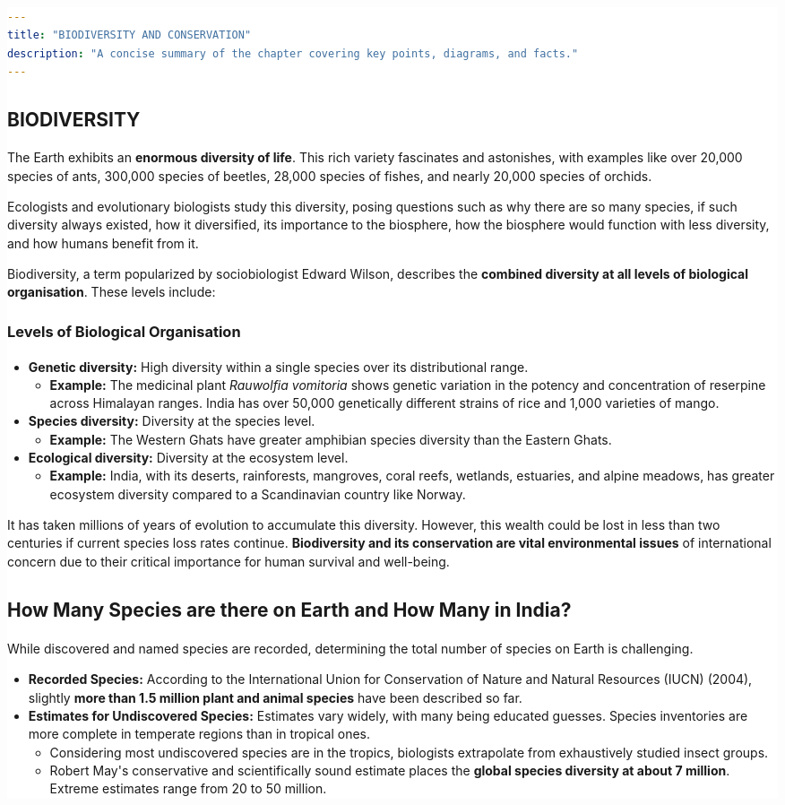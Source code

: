 ```yaml
---
title: "BIODIVERSITY AND CONSERVATION"
description: "A concise summary of the chapter covering key points, diagrams, and facts."
---
```


## BIODIVERSITY

The Earth exhibits an **enormous diversity of life**. This rich variety fascinates and astonishes, with examples like over 20,000 species of ants, 300,000 species of beetles, 28,000 species of fishes, and nearly 20,000 species of orchids.

Ecologists and evolutionary biologists study this diversity, posing questions such as why there are so many species, if such diversity always existed, how it diversified, its importance to the biosphere, how the biosphere would function with less diversity, and how humans benefit from it.

Biodiversity, a term popularized by sociobiologist Edward Wilson, describes the **combined diversity at all levels of biological organisation**. These levels include:

### Levels of Biological Organisation

- **Genetic diversity:** High diversity within a single species over its distributional range.
     - **Example:** The medicinal plant _Rauwolfia vomitoria_ shows genetic variation in the potency and concentration of reserpine across Himalayan ranges. India has over 50,000 genetically different strains of rice and 1,000 varieties of mango.
- **Species diversity:** Diversity at the species level.
     - **Example:** The Western Ghats have greater amphibian species diversity than the Eastern Ghats.
- **Ecological diversity:** Diversity at the ecosystem level.
     - **Example:** India, with its deserts, rainforests, mangroves, coral reefs, wetlands, estuaries, and alpine meadows, has greater ecosystem diversity compared to a Scandinavian country like Norway.

It has taken millions of years of evolution to accumulate this diversity. However, this wealth could be lost in less than two centuries if current species loss rates continue. **Biodiversity and its conservation are vital environmental issues** of international concern due to their critical importance for human survival and well-being.

## How Many Species are there on Earth and How Many in India?

While discovered and named species are recorded, determining the total number of species on Earth is challenging.

- **Recorded Species:** According to the International Union for Conservation of Nature and Natural Resources (IUCN) (2004), slightly **more than 1.5 million plant and animal species** have been described so far.
- **Estimates for Undiscovered Species:** Estimates vary widely, with many being educated guesses. Species inventories are more complete in temperate regions than in tropical ones.
     - Considering most undiscovered species are in the tropics, biologists extrapolate from exhaustively studied insect groups.
     - Robert May's conservative and scientifically sound estimate places the **global species diversity at about 7 million**. Extreme estimates range from 20 to 50 million.
